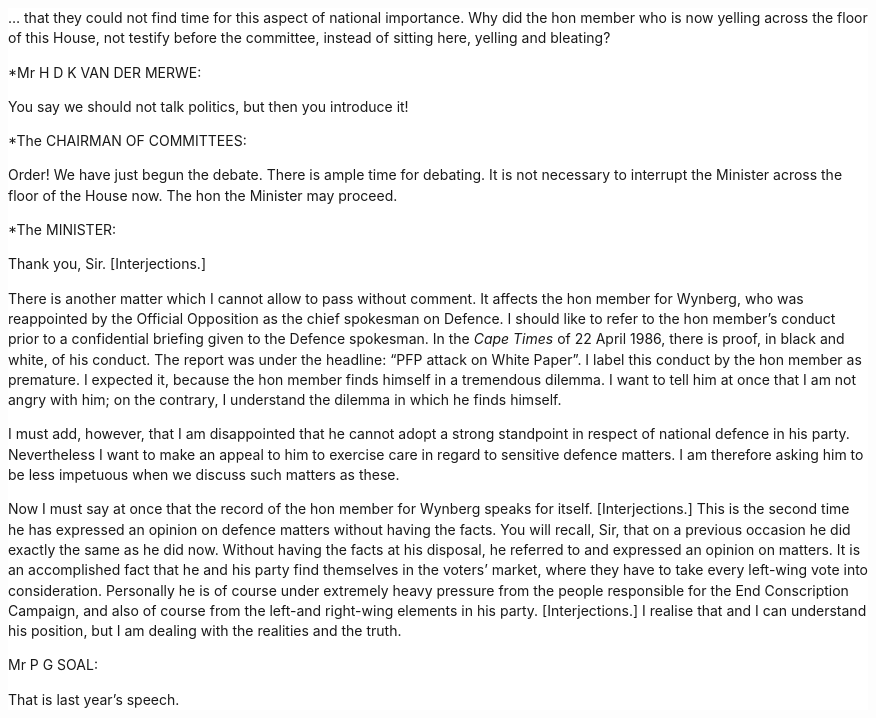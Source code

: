 <p>&#x2026; that they could not find time for this aspect of national importance. Why did the hon member who is now yelling across the floor of this House, not testify before the committee, instead of sitting here, yelling and bleating?</p>

</speech>

<speech by="#van_der_merwe">

<from>*Mr <person refersTo="hansard_za">H D K VAN DER MERWE</person>:</from>

<p>You say we should not talk politics, but then you introduce it!</p>

</speech>

<speech by="#chairman_of_committees">

<from>*The <person refersTo="hansard_za">CHAIRMAN OF COMMITTEES</person>:</from>

<p>Order! We have just begun the debate. There is ample time for debating. It is not necessary to interrupt the Minister across the floor of the House now. The hon the Minister may proceed.</p>

</speech>

<speech by="#minister">

<from>*The <person refersTo="hansard_za">MINISTER</person>:</from>

<p>Thank you, Sir. [Interjections.]</p>

<p>There is another matter which I cannot allow to pass without comment. It affects the hon member for Wynberg, who was reappointed by the Official Opposition as the chief spokesman on Defence. I should like to refer to the hon member&#x2019;s conduct prior to a confidential briefing given to the Defence spokesman. In the <i>Cape Times</i> of 22 April 1986, there is proof, in black and white, of his conduct. The report was under the headline: &#x201C;PFP attack on White Paper&#x201D;. I label this conduct by the hon member as premature. I expected it, because the hon member finds himself in a tremendous dilemma. I want to tell him at once that I am not angry with him; on the contrary, I understand the dilemma in which he finds himself.</p>

<p>I must add, however, that I am disappointed that he cannot adopt a strong standpoint in respect of national defence in his party. Nevertheless I want to make an appeal to him to exercise care in regard to sensitive defence matters. I am therefore asking him to be less impetuous when we discuss such matters as these.</p>

<p>Now I must say at once that the record of the hon member for Wynberg speaks for itself. [Interjections.] This is the second time he has expressed an opinion on defence matters without having the facts. You will recall, Sir, that on a previous occasion he did exactly the same as he did now. Without having the facts at his disposal, he referred to and expressed an opinion on matters. It is an accomplished fact that he and his party find themselves in the voters&#x2019; market, where they have to take every left-wing vote into consideration. Personally he is of course under extremely heavy pressure from the people responsible for the End Conscription Campaign, and also of course from the left-and right-wing elements in his party. [Interjections.] I realise that and I can understand his position, but I am dealing with the realities and the truth.</p>

</speech>

<speech by="#soal">

<from>Mr <person refersTo="hansard_za">P G SOAL</person>:</from>

<p>That is last year&#x2019;s speech.</p>
